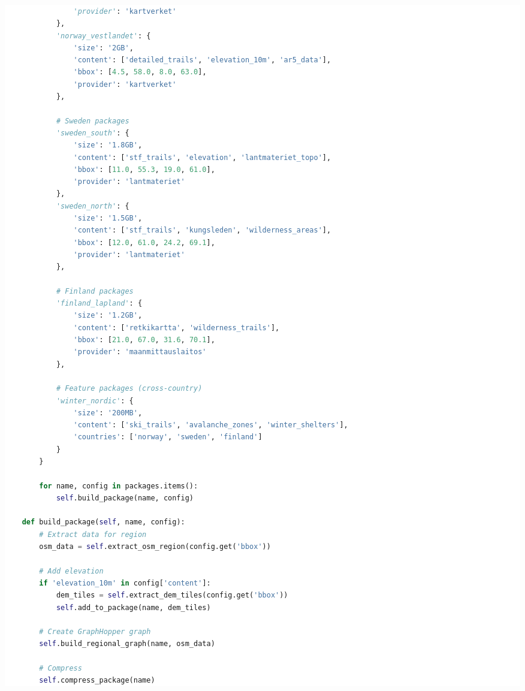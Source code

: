 ```python
                'provider': 'kartverket'
            },
            'norway_vestlandet': {
                'size': '2GB',
                'content': ['detailed_trails', 'elevation_10m', 'ar5_data'],
                'bbox': [4.5, 58.0, 8.0, 63.0],
                'provider': 'kartverket'
            },

            # Sweden packages
            'sweden_south': {
                'size': '1.8GB',
                'content': ['stf_trails', 'elevation', 'lantmateriet_topo'],
                'bbox': [11.0, 55.3, 19.0, 61.0],
                'provider': 'lantmateriet'
            },
            'sweden_north': {
                'size': '1.5GB',
                'content': ['stf_trails', 'kungsleden', 'wilderness_areas'],
                'bbox': [12.0, 61.0, 24.2, 69.1],
                'provider': 'lantmateriet'
            },

            # Finland packages
            'finland_lapland': {
                'size': '1.2GB',
                'content': ['retkikartta', 'wilderness_trails'],
                'bbox': [21.0, 67.0, 31.6, 70.1],
                'provider': 'maanmittauslaitos'
            },

            # Feature packages (cross-country)
            'winter_nordic': {
                'size': '200MB',
                'content': ['ski_trails', 'avalanche_zones', 'winter_shelters'],
                'countries': ['norway', 'sweden', 'finland']
            }
        }

        for name, config in packages.items():
            self.build_package(name, config)

    def build_package(self, name, config):
        # Extract data for region
        osm_data = self.extract_osm_region(config.get('bbox'))

        # Add elevation
        if 'elevation_10m' in config['content']:
            dem_tiles = self.extract_dem_tiles(config.get('bbox'))
            self.add_to_package(name, dem_tiles)

        # Create GraphHopper graph
        self.build_regional_graph(name, osm_data)

        # Compress
        self.compress_package(name)
```
